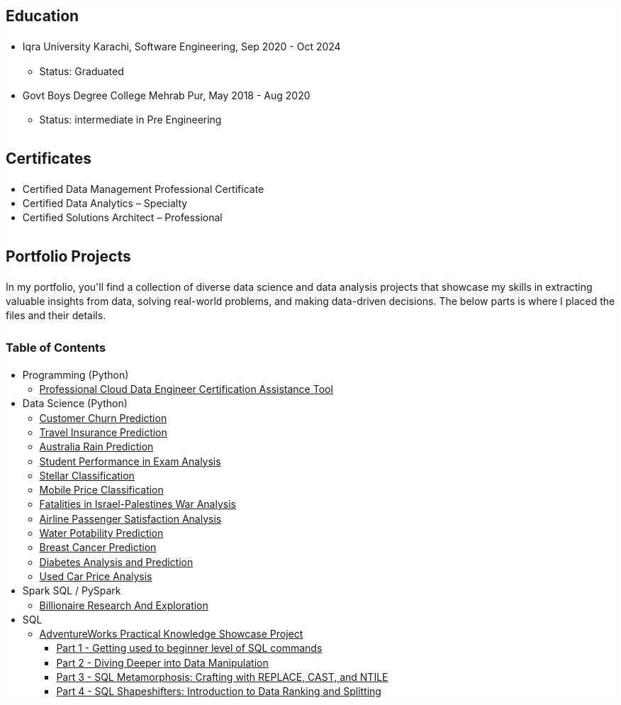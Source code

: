 ## Education

-  Iqra  University Karachi, Software Engineering, Sep 2020 - Oct 2024 
    - Status:  Graduated  

-  Govt Boys Degree College Mehrab Pur, May 2018 - Aug 2020 
    - Status:  intermediate in Pre Engineering 

## Certificates
- Certified Data Management Professional Certificate
- Certified Data Analytics – Specialty
- Certified Solutions Architect – Professional

## Portfolio Projects

In my portfolio, you'll find a collection of diverse data science and data analysis projects that showcase my skills in extracting valuable insights from data, solving real-world problems, and making data-driven decisions. The below parts is where I placed the files and their details.

### Table of Contents

  - Programming (Python)
    - [Professional Cloud Data Engineer Certification Assistance Tool](https://github.com/tuanx18/python-gcp-cert-tool/tree/main)
  - Data Science (Python)
    - [Customer Churn Prediction](https://github.com/tuanx18/ds-projects/blob/main/Customer_Churn_Prediction.ipynb)
    - [Travel Insurance Prediction](https://github.com/tuanx18/ds-projects/blob/main/Travel_Insurance_Buying_Prediction.ipynb)
    - [Australia Rain Prediction](https://github.com/tuanx18/ds-projects/blob/main/Australia_Rain_Prediction.ipynb)
    - [Student Performance in Exam Analysis](https://github.com/tuanx18/ds-projects/blob/main/Student_Performance_in_Exam_Analysis.ipynb)
    - [Stellar Classification](https://github.com/tuanx18/ds-projects/blob/main/Stellar_Classification.ipynb)
    - [Mobile Price Classification](https://github.com/tuanx18/ds-python-projects/blob/main/Mobile_Price_Classification.ipynb)
    - [Fatalities in Israel-Palestines War Analysis](https://github.com/tuanx18/ds-projects/blob/main/Fatalities_in_Israel_Palestines_War_Analysis.ipynb)
    - [Airline Passenger Satisfaction Analysis](https://github.com/tuanx18/ds-projects/blob/main/Airline_Passenger_Satisfaction.ipynb)
    - [Water Potability Prediction](https://github.com/tuanx18/ds-projects/blob/main/Water_Potable_Prediction.ipynb)
    - [Breast Cancer Prediction](https://github.com/tuanx18/ds-projects/blob/main/Breast_Cancer_Prediction.ipynb)
    - [Diabetes Analysis and Prediction](https://github.com/tuanx18/ds-projects/blob/main/Diabetes_Analysis-Prediction.ipynb)
    - [Used Car Price Analysis]()
  - Spark SQL / PySpark
    - [Billionaire Research And Exploration](https://github.com/tuanx18/apache-spark-projects/blob/main/Billionaire_Research_And_Exploration.ipynb)
  - SQL
    - [AdventureWorks Practical Knowledge Showcase Project](https://github.com/tuanx18/ds-sql-AW-showcase/tree/main)
      - [Part 1 - Getting used to beginner level of SQL commands](https://github.com/tuanx18/ds-sql-projects/blob/main/AW-Project-Part-1.sql)
      - [Part 2 - Diving Deeper into Data Manipulation](https://github.com/tuanx18/ds-sql-projects/blob/main/AW-Project-Part-2.sql)
      - [Part 3 - SQL Metamorphosis: Crafting with REPLACE, CAST, and NTILE](https://github.com/tuanx18/ds-sql-projects/blob/main/AW-Project-Part-3.sql)
      - [Part 4 - SQL Shapeshifters: Introduction to Data Ranking and Splitting](https://github.com/tuanx18/ds-sql-projects/blob/main/AW-Project-Part-4.sql)